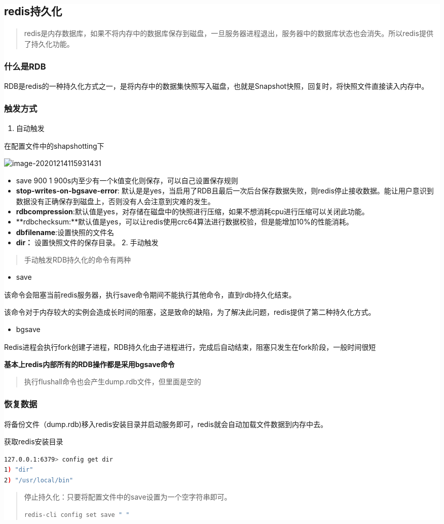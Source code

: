 ## **redis持久化**

> redis是内存数据库，如果不将内存中的数据库保存到磁盘，一旦服务器进程退出，服务器中的数据库状态也会消失。所以redis提供了持久化功能。

### 什么是RDB

RDB是redis的一种持久化方式之一，是将内存中的数据集快照写入磁盘，也就是Snapshot快照，回复时，将快照文件直接读入内存中。

### 触发方式

1. 自动触发

在配置文件中的shapshotting下

![image-20201214115931431](D:\学习\study\redis\imges\image-20201214115931431.png)

- save 900 1 900s内至少有一个k值变化则保存，可以自己设置保存规则
- **stop-writes-on-bgsave-error**: 默认是是yes，当启用了RDB且最后一次后台保存数据失败，则redis停止接收数据。能让用户意识到数据没有正确保存到磁盘上，否则没有人会注意到灾难的发生。
- **rdbcompression**:默认值是yes，对存储在磁盘中的快照进行压缩，如果不想消耗cpu进行压缩可以关闭此功能。
- **rdbchecksum:**默认值是yes，可以让redis使用crc64算法进行数据校验，但是能增加10%的性能消耗。
- **dbfilename**:设置快照的文件名
- **dir：** 设置快照文件的保存目录。
  2. 手动触发

> 手动触发RDB持久化的命令有两种

- save

该命令会阻塞当前redis服务器，执行save命令期间不能执行其他命令，直到rdb持久化结束。

该命令对于内存较大的实例会造成长时间的阻塞，这是致命的缺陷，为了解决此问题，redis提供了第二种持久化方式。

- bgsave

Redis进程会执行fork创建子进程，RDB持久化由子进程进行，完成后自动结束，阻塞只发生在fork阶段，一般时间很短

**基本上redis内部所有的RDB操作都是采用bgsave命令**

> 执行flushall命令也会产生dump.rdb文件，但里面是空的



### 恢复数据

将备份文件（dump.rdb)移入redis安装目录并启动服务即可，redis就会自动加载文件数据到内存中去。

获取redis安装目录

```bash
127.0.0.1:6379> config get dir
1) "dir"
2) "/usr/local/bin"
```



> 停止持久化：只要将配置文件中的save设置为一个空字符串即可。
>
> ```bash
> redis-cli config set save " "
> ```
>
> 
